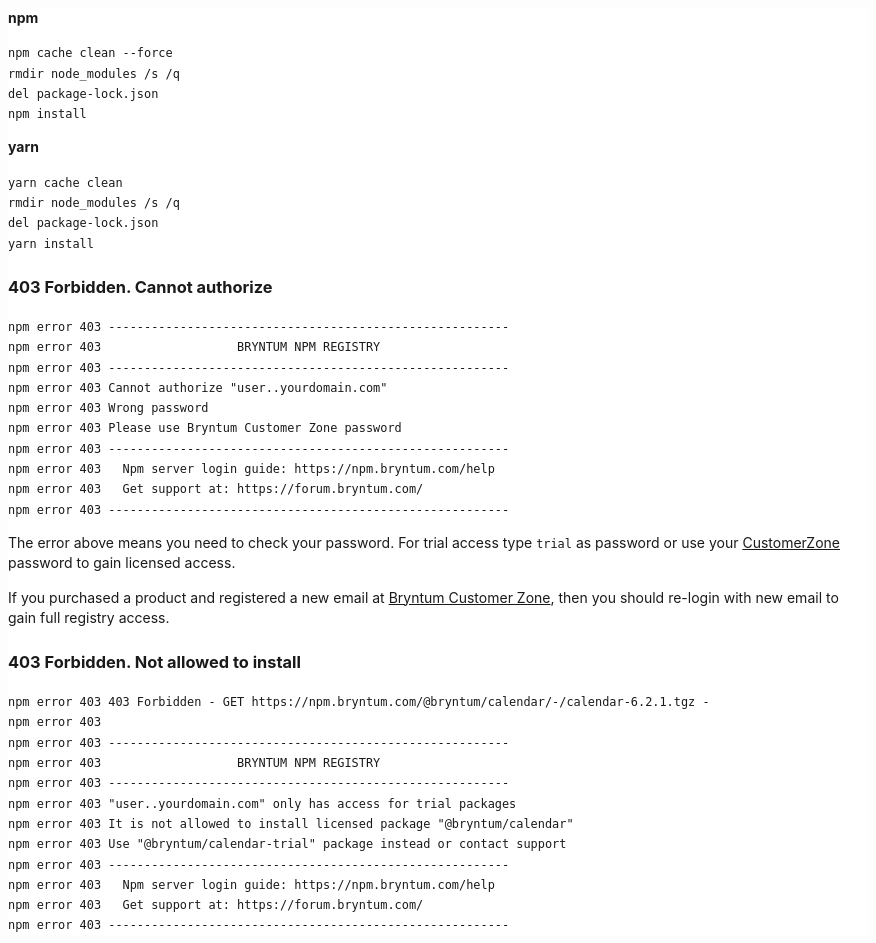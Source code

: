 </div>
<div>

<strong>npm</strong>

```shell
npm cache clean --force
rmdir node_modules /s /q
del package-lock.json
npm install
```

<strong>yarn</strong>

```shell
yarn cache clean
rmdir node_modules /s /q
del package-lock.json
yarn install
```
</div>
</div>

### 403 Forbidden. Cannot authorize

```shell
npm error 403 --------------------------------------------------------
npm error 403                   BRYNTUM NPM REGISTRY
npm error 403 --------------------------------------------------------
npm error 403 Cannot authorize "user..yourdomain.com"
npm error 403 Wrong password
npm error 403 Please use Bryntum Customer Zone password
npm error 403 --------------------------------------------------------
npm error 403   Npm server login guide: https://npm.bryntum.com/help
npm error 403   Get support at: https://forum.bryntum.com/
npm error 403 --------------------------------------------------------
```

The error above means you need to check your password. For trial access type `trial` as password or use your
[CustomerZone](https://customerzone.bryntum.com) password to gain licensed access.

<div class="note">

If you purchased a product and registered a new email at <a href="https://customerzone.bryntum.com">Bryntum Customer Zone</a>, then you
should re-login with new email to gain full registry access.

</div>

### 403 Forbidden. Not allowed to install

```text
npm error 403 403 Forbidden - GET https://npm.bryntum.com/@bryntum/calendar/-/calendar-6.2.1.tgz -
npm error 403
npm error 403 --------------------------------------------------------
npm error 403                   BRYNTUM NPM REGISTRY
npm error 403 --------------------------------------------------------
npm error 403 "user..yourdomain.com" only has access for trial packages
npm error 403 It is not allowed to install licensed package "@bryntum/calendar"
npm error 403 Use "@bryntum/calendar-trial" package instead or contact support
npm error 403 --------------------------------------------------------
npm error 403   Npm server login guide: https://npm.bryntum.com/help
npm error 403   Get support at: https://forum.bryntum.com/
npm error 403 --------------------------------------------------------
```
